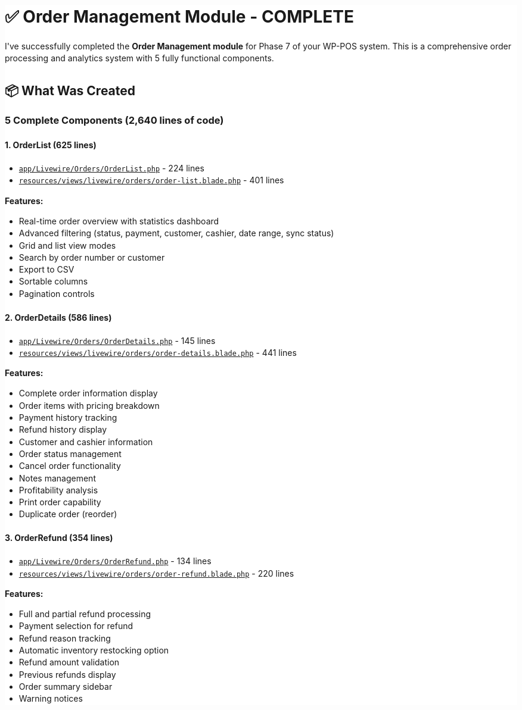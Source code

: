 # ✅ Order Management Module - COMPLETE

I've successfully completed the **Order Management module** for Phase 7 of your WP-POS system. This is a comprehensive order processing and analytics system with 5 fully functional components.

## 📦 What Was Created

### **5 Complete Components (2,640 lines of code)**

#### 1. **OrderList** (625 lines)
- [`app/Livewire/Orders/OrderList.php`](app/Livewire/Orders/OrderList.php:1) - 224 lines
- [`resources/views/livewire/orders/order-list.blade.php`](resources/views/livewire/orders/order-list.blade.php:1) - 401 lines

**Features:**
- Real-time order overview with statistics dashboard
- Advanced filtering (status, payment, customer, cashier, date range, sync status)
- Grid and list view modes
- Search by order number or customer
- Export to CSV
- Sortable columns
- Pagination controls

#### 2. **OrderDetails** (586 lines)
- [`app/Livewire/Orders/OrderDetails.php`](app/Livewire/Orders/OrderDetails.php:1) - 145 lines
- [`resources/views/livewire/orders/order-details.blade.php`](resources/views/livewire/orders/order-details.blade.php:1) - 441 lines

**Features:**
- Complete order information display
- Order items with pricing breakdown
- Payment history tracking
- Refund history display
- Customer and cashier information
- Order status management
- Cancel order functionality
- Notes management
- Profitability analysis
- Print order capability
- Duplicate order (reorder)

#### 3. **OrderRefund** (354 lines)
- [`app/Livewire/Orders/OrderRefund.php`](app/Livewire/Orders/OrderRefund.php:1) - 134 lines
- [`resources/views/livewire/orders/order-refund.blade.php`](resources/views/livewire/orders/order-refund.blade.php:1) - 220 lines

**Features:**
- Full and partial refund processing
- Payment selection for refund
- Refund reason tracking
- Automatic inventory restocking option
- Refund amount validation
- Previous refunds display
- Order summary sidebar
- Warning notices
